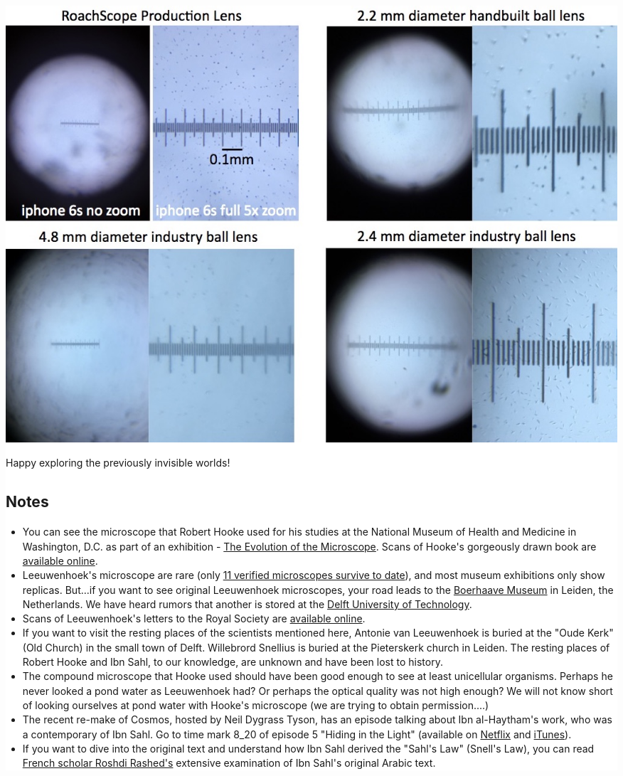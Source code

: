 [ ![](./img/Magnification_Compare.jpg)](img/Magnification_Compare.jpg)

Happy exploring the previously invisible worlds!

## Notes

* You can see the microscope that Robert Hooke used for his studies at the National Museum of Health and Medicine in Washington, D.C. as part of an exhibition - [The Evolution of the Microscope](http_//www.medicalmuseum.mil/?p=collections.historical.index). Scans of Hooke's gorgeously drawn book are [available online](https_//www.nlm.nih.gov/exhibition/historicalanatomies/hooke_home.html). 
* Leeuwenhoek's microscope are rare (only [11 verified microscopes survive to date](https_//lensonleeuwenhoek.net/content/what-happened-microscopes)), and most museum exhibitions only show replicas. But...if you want to see original Leeuwenhoek microscopes, your road leads to the [Boerhaave Museum](https_//rijksmuseumboerhaave.nl/) in Leiden, the Netherlands. We have heard rumors that another is stored at the [Delft University of Technology](https_//www.tudelft.nl/en/).
* Scans of Leeuwenhoek's letters to the Royal Society are [available online](http_//lensonleeuwenhoek.net/content/letters). 
* If you want to visit the resting places of the scientists mentioned here, Antonie van Leeuwenhoek is buried at the "Oude Kerk" (Old Church) in the small town of Delft. Willebrord Snellius is buried at the Pieterskerk church in Leiden. The resting places of Robert Hooke and Ibn Sahl, to our knowledge, are unknown and have been lost to history. 
* The compound microscope that Hooke used should have been good enough to see at least unicellular organisms. Perhaps he never looked a pond water as Leeuwenhoek had? Or perhaps the optical quality was not high enough? We will not know short of looking ourselves at pond water with Hooke's microscope (we are trying to obtain permission....) 
* The recent re-make of Cosmos, hosted by Neil Dygrass Tyson, has an episode talking about Ibn al-Haytham's work, who was a contemporary of Ibn Sahl. Go to time mark 8_20 of episode 5 "Hiding in the Light" (available on [Netflix](https_//www.netflix.com/watch/80004601?trackId=14170286&tctx=1%2C2%2C420bd144-2237-4699-a228-bb435a4529b8-61876731) and [iTunes](https_//itunes.apple.com/us/tv-season/hiding-in-the-light/id888781083?i=889287736)).
* If you want to dive into the original text and understand how Ibn Sahl derived the "Sahl's Law" (Snell's Law), you can read [French scholar Roshdi Rashed's](files/Rashed_1990_Ibn_Sahl.pdf) extensive examination of Ibn Sahl's original Arabic text.